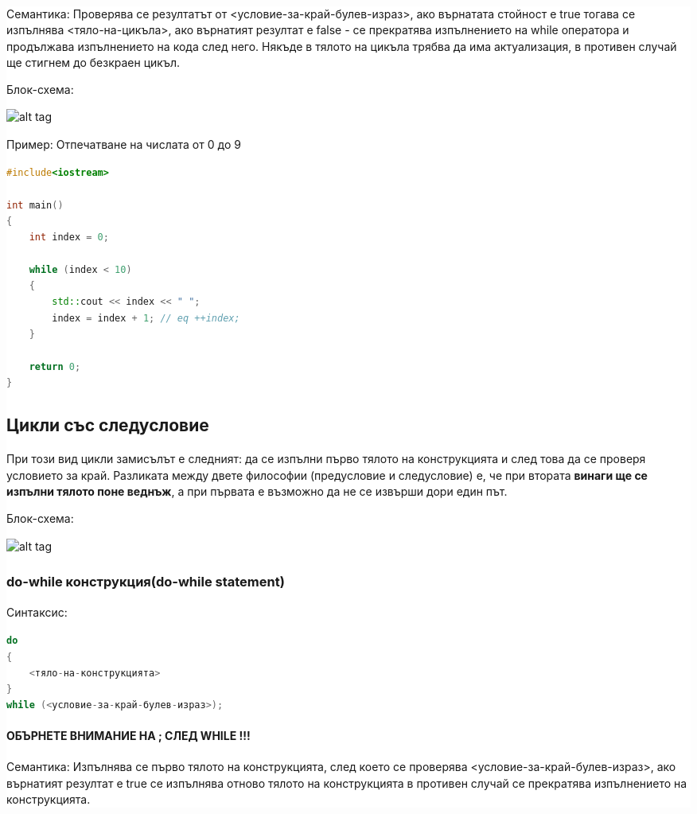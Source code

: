 Семантика: Проверява се резултатът от <условие-за-край-булев-израз>, ако върнатата стойност е true тогава се изпълнява <тяло-на-цикъла>, ако върнатият резултат е false - се прекратява изпълнението на while оператора и продължава изпълнението на кода след него. Някъде в тялото на цикъла трябва да има актуализация, в противен случай ще стигнем до безкраен цикъл.

Блок-схема: 

![alt tag](https://github.com/GeorgiMinkov/FMI_IS_UP_2_2017/blob/master/week04/diagrams/while%20(1).png)

Пример: Отпечатване на числата от 0 до 9
```c++
#include<iostream>

int main()
{
	int index = 0;

	while (index < 10)
	{	
		std::cout << index << " ";
		index = index + 1; // eq ++index;	
	}

	return 0;
}
```

## Цикли със следусловие
При този вид цикли замисълът е следният: да се изпълни първо тялото на конструкцията и след това да се проверя условието за край. 
Разликата между двете философии (предусловие и следусловие) е, че при втората **винаги ще се изпълни тялото поне веднъж**, а при първата е възможно да не се извърши дори един път.

Блок-схема: 

![alt tag](https://github.com/GeorgiMinkov/FMI_IS_UP_2_2017/blob/master/week04/diagrams/Diagram_do_while.png)

### do-while конструкция(do-while statement)

Синтаксис:
```c++
do
{
	<тяло-на-конструкцията>
}
while (<условие-за-край-булев-израз>);
```
#### ОБЪРНЕТЕ ВНИМАНИЕ НА ; СЛЕД WHILE !!!

Семантика: Изпълнява се първо тялото на конструкцията, след което се проверява <условие-за-край-булев-израз>, ако върнатият резултат е true се изпълнява отново тялото на конструкцията в противен случай се прекратява изпълнението на конструкцията. 
